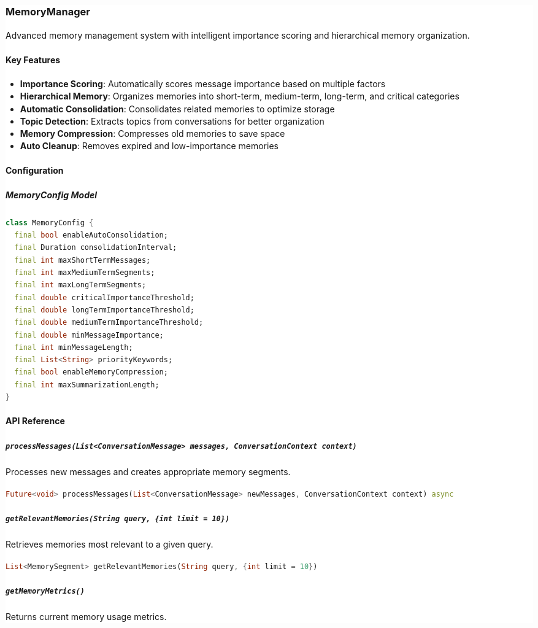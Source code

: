 ### MemoryManager

Advanced memory management system with intelligent importance scoring and hierarchical memory organization.

#### Key Features
- **Importance Scoring**: Automatically scores message importance based on multiple factors
- **Hierarchical Memory**: Organizes memories into short-term, medium-term, long-term, and critical categories
- **Automatic Consolidation**: Consolidates related memories to optimize storage
- **Topic Detection**: Extracts topics from conversations for better organization
- **Memory Compression**: Compresses old memories to save space
- **Auto Cleanup**: Removes expired and low-importance memories

#### Configuration

##### MemoryConfig Model
```dart
class MemoryConfig {
  final bool enableAutoConsolidation;
  final Duration consolidationInterval;
  final int maxShortTermMessages;
  final int maxMediumTermSegments;
  final int maxLongTermSegments;
  final double criticalImportanceThreshold;
  final double longTermImportanceThreshold;
  final double mediumTermImportanceThreshold;
  final double minMessageImportance;
  final int minMessageLength;
  final List<String> priorityKeywords;
  final bool enableMemoryCompression;
  final int maxSummarizationLength;
}
```

#### API Reference

##### `processMessages(List<ConversationMessage> messages, ConversationContext context)`
Processes new messages and creates appropriate memory segments.

```dart
Future<void> processMessages(List<ConversationMessage> newMessages, ConversationContext context) async
```

##### `getRelevantMemories(String query, {int limit = 10})`
Retrieves memories most relevant to a given query.

```dart
List<MemorySegment> getRelevantMemories(String query, {int limit = 10})
```

##### `getMemoryMetrics()`
Returns current memory usage metrics.
